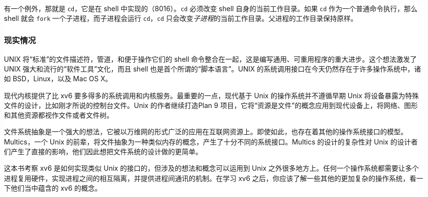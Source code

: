 有一个例外，那就是 `cd`，它是在 shell 中实现的（8016）。`cd` 必须改变 shell 自身的当前工作目录。如果 `cd` 作为一个普通命令执行，那么 shell 就会 `fork` 一个子进程，而子进程会运行 `cd`，`cd` 只会改变*子进程*的当前工作目录。父进程的工作目录保持原样。

### 现实情况

UNIX 将“标准”的文件描述符，管道，和便于操作它们的 shell 命令整合在一起，这是编写通用、可重用程序的重大进步。这个想法激发了 UNIX 强大和流行的“软件工具”文化，而且 shell 也是首个所谓的“脚本语言”。UNIX 的系统调用接口在今天仍然存在于许多操作系统中，诸如 BSD，Linux，以及 Mac OS X。

现代内核提供了比 xv6 要多得多的系统调用和内核服务。最重要的一点，现代基于 Unix 的操作系统并不遵循早期 Unix 将设备暴露为特殊文件的设计，比如刚才所说的控制台文件。Unix 的作者继续打造Plan 9 项目，它将“资源是文件”的概念应用到现代设备上，将网络、图形和其他资源都视作文件或者文件树。

文件系统抽象是一个强大的想法，它被以万维网的形式广泛的应用在互联网资源上。即使如此，也存在着其他的操作系统接口的模型。Multics，一个 Unix 的前辈，将文件抽象为一种类似内存的概念，产生了十分不同的系统接口。Multics 的设计的复杂性对 Unix 的设计者们产生了直接的影响，他们因此想把文件系统的设计做的更简单。

这本书考察 xv6 是如何实现类似 Unix 的接口的，但涉及的想法和概念可以运用到 Unix 之外很多地方上。任何一个操作系统都需要让多个进程复用硬件，实现进程之间的相互隔离，并提供进程间通讯的机制。在学习 xv6 之后，你应该了解一些其他的更加复杂的操作系统，看一下他们当中蕴含的 xv6 的概念。
